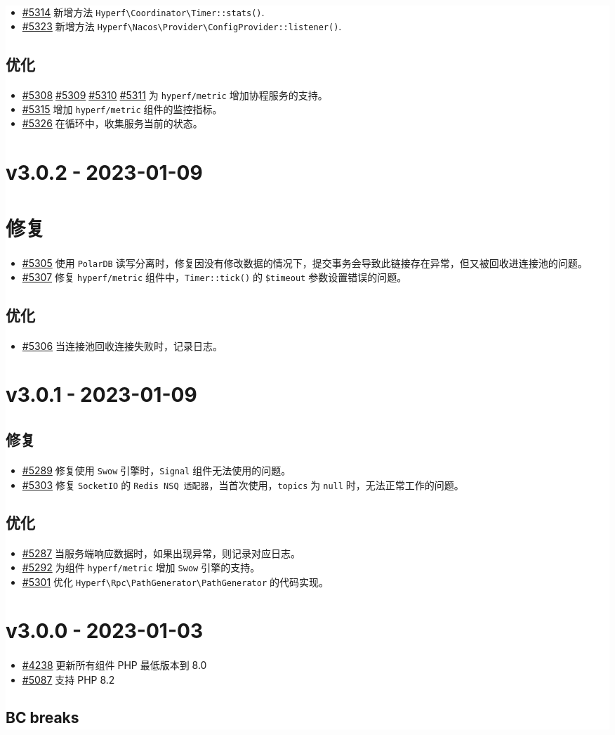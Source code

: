 - [#5314](https://github.com/hyperf/hyperf/pull/5314) 新增方法 `Hyperf\Coordinator\Timer::stats()`.
- [#5323](https://github.com/hyperf/hyperf/pull/5323) 新增方法 `Hyperf\Nacos\Provider\ConfigProvider::listener()`.

## 优化

- [#5308](https://github.com/hyperf/hyperf/pull/5308) [#5309](https://github.com/hyperf/hyperf/pull/5309) [#5310](https://github.com/hyperf/hyperf/pull/5310) [#5311](https://github.com/hyperf/hyperf/pull/5311) 为 `hyperf/metric` 增加协程服务的支持。
- [#5315](https://github.com/hyperf/hyperf/pull/5315) 增加 `hyperf/metric` 组件的监控指标。
- [#5326](https://github.com/hyperf/hyperf/pull/5326) 在循环中，收集服务当前的状态。

# v3.0.2 - 2023-01-09

# 修复

- [#5305](https://github.com/hyperf/hyperf/pull/5305) 使用 `PolarDB` 读写分离时，修复因没有修改数据的情况下，提交事务会导致此链接存在异常，但又被回收进连接池的问题。
- [#5307](https://github.com/hyperf/hyperf/pull/5307) 修复 `hyperf/metric` 组件中，`Timer::tick()` 的 `$timeout` 参数设置错误的问题。

## 优化

- [#5306](https://github.com/hyperf/hyperf/pull/5306) 当连接池回收连接失败时，记录日志。

# v3.0.1 - 2023-01-09

## 修复

- [#5289](https://github.com/hyperf/hyperf/pull/5289) 修复使用 `Swow` 引擎时，`Signal` 组件无法使用的问题。
- [#5303](https://github.com/hyperf/hyperf/pull/5303) 修复 `SocketIO` 的 `Redis NSQ 适配器`，当首次使用，`topics` 为 `null` 时，无法正常工作的问题。

## 优化

- [#5287](https://github.com/hyperf/hyperf/pull/5287) 当服务端响应数据时，如果出现异常，则记录对应日志。
- [#5292](https://github.com/hyperf/hyperf/pull/5292) 为组件 `hyperf/metric` 增加 `Swow` 引擎的支持。
- [#5301](https://github.com/hyperf/hyperf/pull/5301) 优化 `Hyperf\Rpc\PathGenerator\PathGenerator` 的代码实现。

# v3.0.0 - 2023-01-03

- [#4238](https://github.com/hyperf/hyperf/issues/4238) 更新所有组件 PHP 最低版本到 8.0
- [#5087](https://github.com/hyperf/hyperf/pull/5087) 支持 PHP 8.2

## BC breaks
